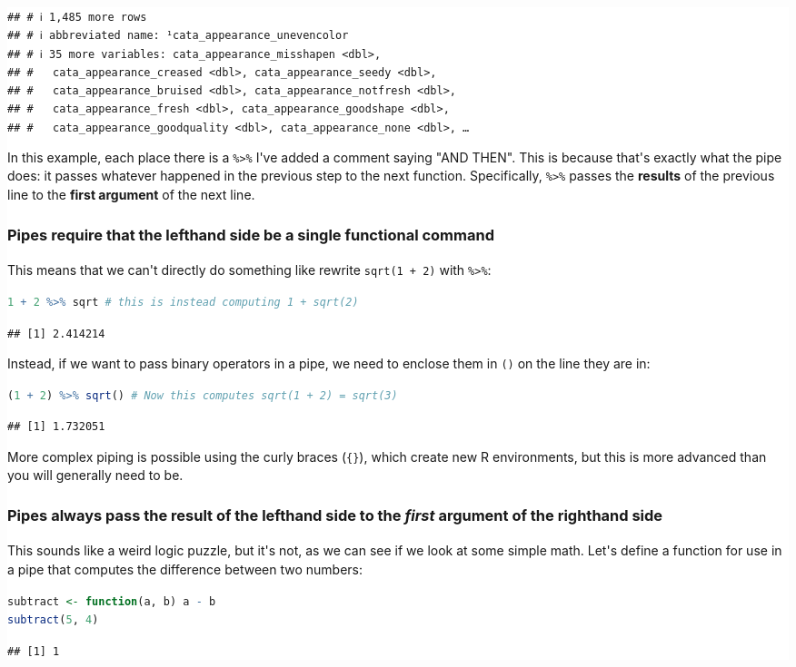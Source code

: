 ```
## # ℹ 1,485 more rows
## # ℹ abbreviated name: ¹​cata_appearance_unevencolor
## # ℹ 35 more variables: cata_appearance_misshapen <dbl>,
## #   cata_appearance_creased <dbl>, cata_appearance_seedy <dbl>,
## #   cata_appearance_bruised <dbl>, cata_appearance_notfresh <dbl>,
## #   cata_appearance_fresh <dbl>, cata_appearance_goodshape <dbl>,
## #   cata_appearance_goodquality <dbl>, cata_appearance_none <dbl>, …
```

In this example, each place there is a `%>%` I've added a comment saying "AND THEN".  This is because that's exactly what the pipe does: it passes whatever happened in the previous step to the next function.  Specifically, `%>%` passes the **results** of the previous line to the **first argument** of the next line.

### Pipes require that the lefthand side be a single functional command

This means that we can't directly do something like rewrite `sqrt(1 + 2)` with `%>%`:


```r
1 + 2 %>% sqrt # this is instead computing 1 + sqrt(2)
```

```
## [1] 2.414214
```

Instead, if we want to pass binary operators in a pipe, we need to enclose them in `()` on the line they are in:


```r
(1 + 2) %>% sqrt() # Now this computes sqrt(1 + 2) = sqrt(3)
```

```
## [1] 1.732051
```

More complex piping is possible using the curly braces (`{}`), which create new R environments, but this is more advanced than you will generally need to be.

### Pipes always pass the result of the lefthand side to the *first* argument of the righthand side

This sounds like a weird logic puzzle, but it's not, as we can see if we look at some simple math.  Let's define a function for use in a pipe that computes the difference between two numbers:


```r
subtract <- function(a, b) a - b
subtract(5, 4)
```

```
## [1] 1
```
